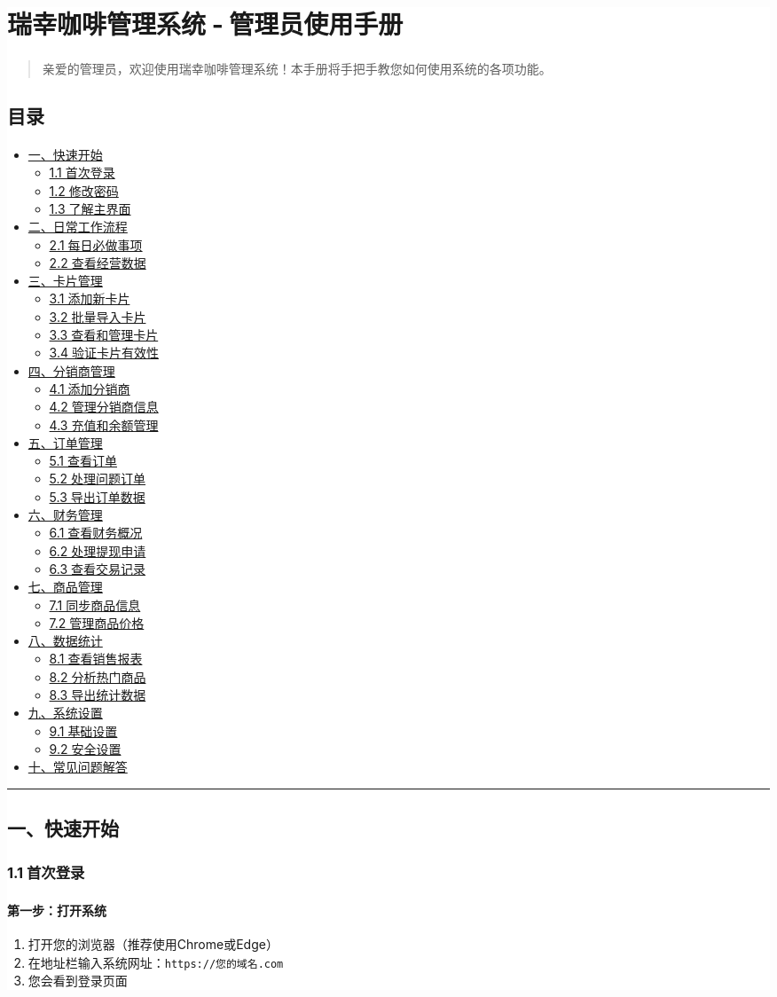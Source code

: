 # 瑞幸咖啡管理系统 - 管理员使用手册

> 亲爱的管理员，欢迎使用瑞幸咖啡管理系统！本手册将手把手教您如何使用系统的各项功能。

## 目录

- [一、快速开始](#一快速开始)
  - [1.1 首次登录](#11-首次登录)
  - [1.2 修改密码](#12-修改密码)
  - [1.3 了解主界面](#13-了解主界面)
- [二、日常工作流程](#二日常工作流程)
  - [2.1 每日必做事项](#21-每日必做事项)
  - [2.2 查看经营数据](#22-查看经营数据)
- [三、卡片管理](#三卡片管理)
  - [3.1 添加新卡片](#31-添加新卡片)
  - [3.2 批量导入卡片](#32-批量导入卡片)
  - [3.3 查看和管理卡片](#33-查看和管理卡片)
  - [3.4 验证卡片有效性](#34-验证卡片有效性)
- [四、分销商管理](#四分销商管理)
  - [4.1 添加分销商](#41-添加分销商)
  - [4.2 管理分销商信息](#42-管理分销商信息)
  - [4.3 充值和余额管理](#43-充值和余额管理)
- [五、订单管理](#五订单管理)
  - [5.1 查看订单](#51-查看订单)
  - [5.2 处理问题订单](#52-处理问题订单)
  - [5.3 导出订单数据](#53-导出订单数据)
- [六、财务管理](#六财务管理)
  - [6.1 查看财务概况](#61-查看财务概况)
  - [6.2 处理提现申请](#62-处理提现申请)
  - [6.3 查看交易记录](#63-查看交易记录)
- [七、商品管理](#七商品管理)
  - [7.1 同步商品信息](#71-同步商品信息)
  - [7.2 管理商品价格](#72-管理商品价格)
- [八、数据统计](#八数据统计)
  - [8.1 查看销售报表](#81-查看销售报表)
  - [8.2 分析热门商品](#82-分析热门商品)
  - [8.3 导出统计数据](#83-导出统计数据)
- [九、系统设置](#九系统设置)
  - [9.1 基础设置](#91-基础设置)
  - [9.2 安全设置](#92-安全设置)
- [十、常见问题解答](#十常见问题解答)

---

## 一、快速开始

### 1.1 首次登录

#### 第一步：打开系统
1. 打开您的浏览器（推荐使用Chrome或Edge）
2. 在地址栏输入系统网址：`https://您的域名.com`
3. 您会看到登录页面
